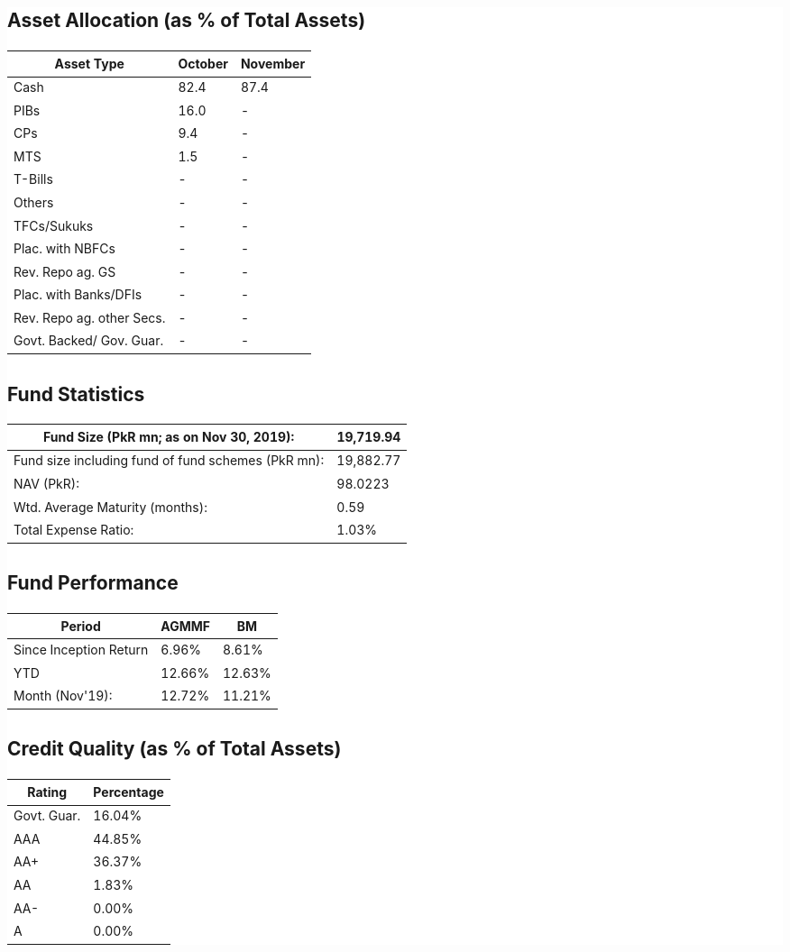 ## Asset Allocation (as % of Total Assets)

|Asset Type|October|November|
|---|---|---|
|Cash|82.4|87.4|
|PIBs|16.0|-|
|CPs|9.4|-|
|MTS|1.5|-|
|T-Bills|-|-|
|Others|-|-|
|TFCs/Sukuks|-|-|
|Plac. with NBFCs|-|-|
|Rev. Repo ag. GS|-|-|
|Plac. with Banks/DFIs|-|-|
|Rev. Repo ag. other Secs.|-|-|
|Govt. Backed/ Gov. Guar.|-|-|

## Fund Statistics

|Fund Size (PkR mn; as on Nov 30, 2019):|19,719.94|
|---|---|
|Fund size including fund of fund schemes (PkR mn):|19,882.77|
|NAV (PkR):|98.0223|
|Wtd. Average Maturity (months):|0.59|
|Total Expense Ratio:|1.03%|

## Fund Performance

|Period|AGMMF|BM|
|---|---|---|
|Since Inception Return|6.96%|8.61%|
|YTD|12.66%|12.63%|
|Month (Nov'19):|12.72%|11.21%|

## Credit Quality (as % of Total Assets)

|Rating|Percentage|
|---|---|
|Govt. Guar.|16.04%|
|AAA|44.85%|
|AA+|36.37%|
|AA|1.83%|
|AA-|0.00%|
|A|0.00%|